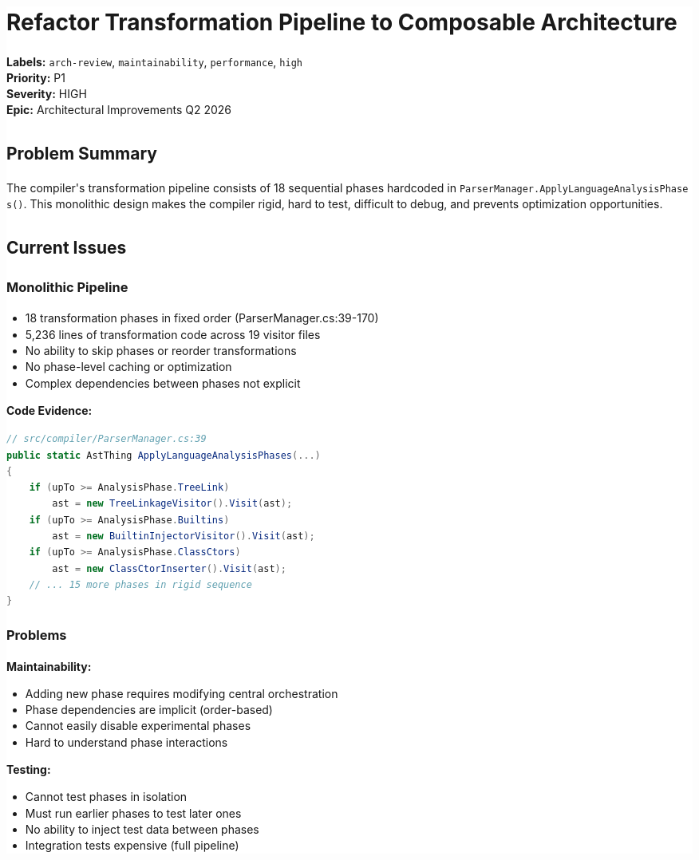 # Refactor Transformation Pipeline to Composable Architecture

**Labels:** `arch-review`, `maintainability`, `performance`, `high`  
**Priority:** P1  
**Severity:** HIGH  
**Epic:** Architectural Improvements Q2 2026

## Problem Summary

The compiler's transformation pipeline consists of 18 sequential phases hardcoded in `ParserManager.ApplyLanguageAnalysisPhases()`. This monolithic design makes the compiler rigid, hard to test, difficult to debug, and prevents optimization opportunities.

## Current Issues

### Monolithic Pipeline
- 18 transformation phases in fixed order (ParserManager.cs:39-170)
- 5,236 lines of transformation code across 19 visitor files
- No ability to skip phases or reorder transformations
- No phase-level caching or optimization
- Complex dependencies between phases not explicit

**Code Evidence:**
```csharp
// src/compiler/ParserManager.cs:39
public static AstThing ApplyLanguageAnalysisPhases(...)
{
    if (upTo >= AnalysisPhase.TreeLink)
        ast = new TreeLinkageVisitor().Visit(ast);
    if (upTo >= AnalysisPhase.Builtins)
        ast = new BuiltinInjectorVisitor().Visit(ast);
    if (upTo >= AnalysisPhase.ClassCtors)
        ast = new ClassCtorInserter().Visit(ast);
    // ... 15 more phases in rigid sequence
}
```

### Problems

**Maintainability:**
- Adding new phase requires modifying central orchestration
- Phase dependencies are implicit (order-based)
- Cannot easily disable experimental phases
- Hard to understand phase interactions

**Testing:**
- Cannot test phases in isolation
- Must run earlier phases to test later ones
- No ability to inject test data between phases
- Integration tests expensive (full pipeline)
